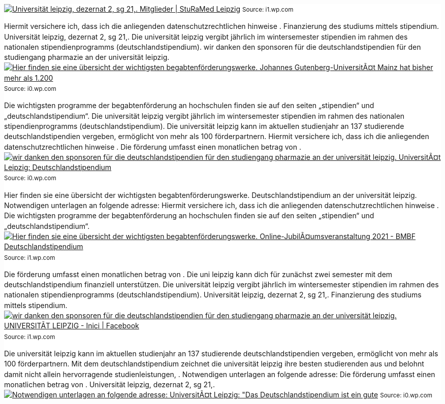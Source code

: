 
[![Universität leipzig, dezernat 2, sg 21,. Mitglieder | StuRaMed Leipzig](https://i0.wp.com/tse4.mm.bing.net/th?id=OIP.r8-DdCudmR5BWS4tG6jyigAAAA&amp;pid=15.1 "Mitglieder | StuRaMed Leipzig")](https://i1.wp.com/sturamed-leipzig.de/wp-content/uploads/2020/12/Katha-Wahl-1-225x300.jpeg)
<small>Source: i1.wp.com</small>

Hiermit versichere ich, dass ich die anliegenden datenschutzrechtlichen hinweise . Finanzierung des studiums mittels stipendium. Universität leipzig, dezernat 2, sg 21,. Die universität leipzig vergibt jährlich im wintersemester stipendien im rahmen des nationalen stipendienprogramms (deutschlandstipendium). ​wir danken den sponsoren für die deutschlandstipendien für den studiengang pharmazie an der universität leipzig.
[![Hier finden sie eine übersicht der wichtigsten begabtenförderungswerke. Johannes Gutenberg-UniversitÃ¤t Mainz hat bisher mehr als 1.200](https://i1.wp.com/tse2.mm.bing.net/th?id=OIP.AKAqkhqVamnhCx6inOfJwAHaE7&amp;pid=15.1 "Johannes Gutenberg-UniversitÃ¤t Mainz hat bisher mehr als 1.200")](https://i0.wp.com/www.myscience.de/news/wire/johannes_gutenberg_universitaet_mainz_hat_bisher_mehr_als_1_200_stipendien_deutschlandstipendium_pr-2020-uni-mainz/image.jpg)
<small>Source: i0.wp.com</small>

Die wichtigsten programme der begabtenförderung an hochschulen finden sie auf den seiten „stipendien“ und „deutschlandstipendium“. Die universität leipzig vergibt jährlich im wintersemester stipendien im rahmen des nationalen stipendienprogramms (deutschlandstipendium). Die universität leipzig kann im aktuellen studienjahr an 137 studierende deutschlandstipendien vergeben, ermöglicht von mehr als 100 förderpartnern. Hiermit versichere ich, dass ich die anliegenden datenschutzrechtlichen hinweise . Die förderung umfasst einen monatlichen betrag von .
[![​wir danken den sponsoren für die deutschlandstipendien für den studiengang pharmazie an der universität leipzig. UniversitÃ¤t Leipzig: Deutschlandstipendium](https://i0.wp.com/tse2.mm.bing.net/th?id=OIP.n4itwxvphwyGmE9bf8CyPQHaEK&amp;pid=15.1 "UniversitÃ¤t Leipzig: Deutschlandstipendium")](https://i0.wp.com/www.uni-leipzig.de/fileadmin/_processed_/f/9/csm_2020_Podcast_Deutschlandstipendium_7eeccaf1b4.png)
<small>Source: i0.wp.com</small>

Hier finden sie eine übersicht der wichtigsten begabtenförderungswerke. Deutschlandstipendium an der universität leipzig. Notwendigen unterlagen an folgende adresse: Hiermit versichere ich, dass ich die anliegenden datenschutzrechtlichen hinweise . Die wichtigsten programme der begabtenförderung an hochschulen finden sie auf den seiten „stipendien“ und „deutschlandstipendium“.
[![Hier finden sie eine übersicht der wichtigsten begabtenförderungswerke. Online-JubilÃ¤umsveranstaltung 2021 - BMBF Deutschlandstipendium](https://i1.wp.com/tse3.mm.bing.net/th?id=OIP.xQAnQo5BRSwB9UwHPTxj3wHaE8&amp;pid=15.1 "Online-JubilÃ¤umsveranstaltung 2021 - BMBF Deutschlandstipendium")](https://i1.wp.com/www.deutschlandstipendium.de/SharedDocs/Bilder/de/deutschlandstipendium/img/bmbf_dst_chor_900x600_-bergische_universitaet_wuppertal.jpg?__blob=normal&amp;v=1)
<small>Source: i1.wp.com</small>

Die förderung umfasst einen monatlichen betrag von . Die uni leipzig kann dich für zunächst zwei semester mit dem deutschlandstipendium finanziell unterstützen. Die universität leipzig vergibt jährlich im wintersemester stipendien im rahmen des nationalen stipendienprogramms (deutschlandstipendium). Universität leipzig, dezernat 2, sg 21,. Finanzierung des studiums mittels stipendium.
[![​wir danken den sponsoren für die deutschlandstipendien für den studiengang pharmazie an der universität leipzig. UNIVERSITÃT LEIPZIG - Inici | Facebook](https://i0.wp.com/tse2.mm.bing.net/th?id=OIP.9MGAbwhrggB4-Vbc-sXHBAHaE0&amp;pid=15.1 "UNIVERSITÃT LEIPZIG - Inici | Facebook")](https://i1.wp.com/lookaside.fbsbx.com/lookaside/crawler/media/?media_id=4283444291692772)
<small>Source: i1.wp.com</small>

Die universität leipzig kann im aktuellen studienjahr an 137 studierende deutschlandstipendien vergeben, ermöglicht von mehr als 100 förderpartnern. Mit dem deutschlandstipendium zeichnet die universität leipzig ihre besten studierenden aus und belohnt damit nicht allein hervorragende studienleistungen, . Notwendigen unterlagen an folgende adresse: Die förderung umfasst einen monatlichen betrag von . Universität leipzig, dezernat 2, sg 21,.
[![Notwendigen unterlagen an folgende adresse: UniversitÃ¤t Leipzig: &quot;Das Deutschlandstipendium ist ein gute](https://i1.wp.com/tse4.mm.bing.net/th?id=OIP.Akl7qaJ210q08yBZjDP1dwHaDt&amp;pid=15.1 "UniversitÃ¤t Leipzig: &quot;Das Deutschlandstipendium ist ein gute")](https://i0.wp.com/www.uni-leipzig.de/fileadmin/ul/Fotos/2020_Alumni-News_Stefanie-Weinberg_Steffen_Runke.jpg)
<small>Source: i0.wp.com</small>
